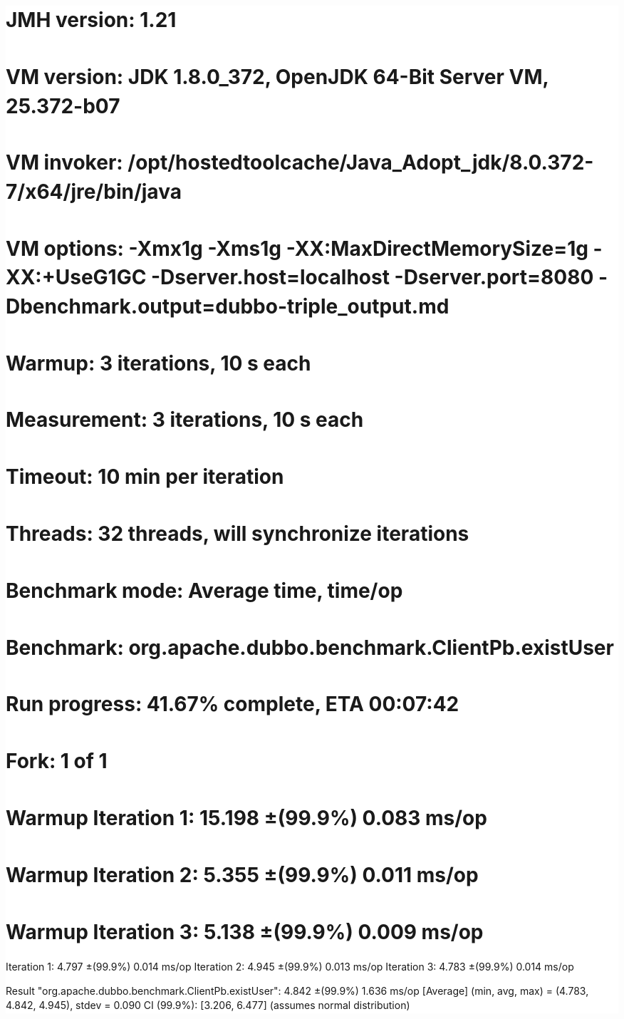
# JMH version: 1.21
# VM version: JDK 1.8.0_372, OpenJDK 64-Bit Server VM, 25.372-b07
# VM invoker: /opt/hostedtoolcache/Java_Adopt_jdk/8.0.372-7/x64/jre/bin/java
# VM options: -Xmx1g -Xms1g -XX:MaxDirectMemorySize=1g -XX:+UseG1GC -Dserver.host=localhost -Dserver.port=8080 -Dbenchmark.output=dubbo-triple_output.md
# Warmup: 3 iterations, 10 s each
# Measurement: 3 iterations, 10 s each
# Timeout: 10 min per iteration
# Threads: 32 threads, will synchronize iterations
# Benchmark mode: Average time, time/op
# Benchmark: org.apache.dubbo.benchmark.ClientPb.existUser

# Run progress: 41.67% complete, ETA 00:07:42
# Fork: 1 of 1
# Warmup Iteration   1: 15.198 ±(99.9%) 0.083 ms/op
# Warmup Iteration   2: 5.355 ±(99.9%) 0.011 ms/op
# Warmup Iteration   3: 5.138 ±(99.9%) 0.009 ms/op
Iteration   1: 4.797 ±(99.9%) 0.014 ms/op
Iteration   2: 4.945 ±(99.9%) 0.013 ms/op
Iteration   3: 4.783 ±(99.9%) 0.014 ms/op


Result "org.apache.dubbo.benchmark.ClientPb.existUser":
  4.842 ±(99.9%) 1.636 ms/op [Average]
  (min, avg, max) = (4.783, 4.842, 4.945), stdev = 0.090
  CI (99.9%): [3.206, 6.477] (assumes normal distribution)
